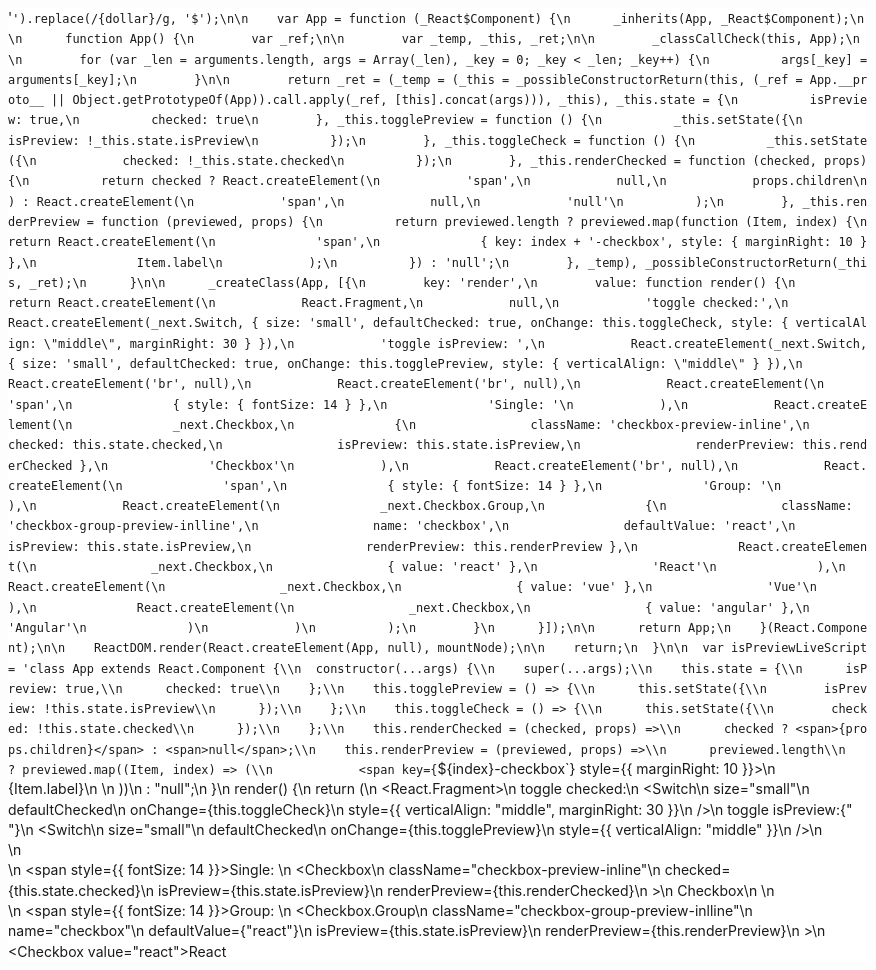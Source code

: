 '`').replace(/{dollar}/g, '$');\n\n    var App = function (_React$Component) {\n      _inherits(App, _React$Component);\n\n      function App() {\n        var _ref;\n\n        var _temp, _this, _ret;\n\n        _classCallCheck(this, App);\n\n        for (var _len = arguments.length, args = Array(_len), _key = 0; _key < _len; _key++) {\n          args[_key] = arguments[_key];\n        }\n\n        return _ret = (_temp = (_this = _possibleConstructorReturn(this, (_ref = App.__proto__ || Object.getPrototypeOf(App)).call.apply(_ref, [this].concat(args))), _this), _this.state = {\n          isPreview: true,\n          checked: true\n        }, _this.togglePreview = function () {\n          _this.setState({\n            isPreview: !_this.state.isPreview\n          });\n        }, _this.toggleCheck = function () {\n          _this.setState({\n            checked: !_this.state.checked\n          });\n        }, _this.renderChecked = function (checked, props) {\n          return checked ? React.createElement(\n            'span',\n            null,\n            props.children\n          ) : React.createElement(\n            'span',\n            null,\n            'null'\n          );\n        }, _this.renderPreview = function (previewed, props) {\n          return previewed.length ? previewed.map(function (Item, index) {\n            return React.createElement(\n              'span',\n              { key: index + '-checkbox', style: { marginRight: 10 } },\n              Item.label\n            );\n          }) : 'null';\n        }, _temp), _possibleConstructorReturn(_this, _ret);\n      }\n\n      _createClass(App, [{\n        key: 'render',\n        value: function render() {\n          return React.createElement(\n            React.Fragment,\n            null,\n            'toggle checked:',\n            React.createElement(_next.Switch, { size: 'small', defaultChecked: true, onChange: this.toggleCheck, style: { verticalAlign: \"middle\", marginRight: 30 } }),\n            'toggle isPreview: ',\n            React.createElement(_next.Switch, { size: 'small', defaultChecked: true, onChange: this.togglePreview, style: { verticalAlign: \"middle\" } }),\n            React.createElement('br', null),\n            React.createElement('br', null),\n            React.createElement(\n              'span',\n              { style: { fontSize: 14 } },\n              'Single: '\n            ),\n            React.createElement(\n              _next.Checkbox,\n              {\n                className: 'checkbox-preview-inline',\n                checked: this.state.checked,\n                isPreview: this.state.isPreview,\n                renderPreview: this.renderChecked },\n              'Checkbox'\n            ),\n            React.createElement('br', null),\n            React.createElement(\n              'span',\n              { style: { fontSize: 14 } },\n              'Group: '\n            ),\n            React.createElement(\n              _next.Checkbox.Group,\n              {\n                className: 'checkbox-group-preview-inlline',\n                name: 'checkbox',\n                defaultValue: 'react',\n                isPreview: this.state.isPreview,\n                renderPreview: this.renderPreview },\n              React.createElement(\n                _next.Checkbox,\n                { value: 'react' },\n                'React'\n              ),\n              React.createElement(\n                _next.Checkbox,\n                { value: 'vue' },\n                'Vue'\n              ),\n              React.createElement(\n                _next.Checkbox,\n                { value: 'angular' },\n                'Angular'\n              )\n            )\n          );\n        }\n      }]);\n\n      return App;\n    }(React.Component);\n\n    ReactDOM.render(React.createElement(App, null), mountNode);\n\n    return;\n  }\n\n  var isPreviewLiveScript = 'class App extends React.Component {\\n  constructor(...args) {\\n    super(...args);\\n    this.state = {\\n      isPreview: true,\\n      checked: true\\n    };\\n    this.togglePreview = () => {\\n      this.setState({\\n        isPreview: !this.state.isPreview\\n      });\\n    };\\n    this.toggleCheck = () => {\\n      this.setState({\\n        checked: !this.state.checked\\n      });\\n    };\\n    this.renderChecked = (checked, props) =>\\n      checked ? <span>{props.children}</span> : <span>null</span>;\\n    this.renderPreview = (previewed, props) =>\\n      previewed.length\\n        ? previewed.map((Item, index) => (\\n            <span key={`${index}-checkbox`} style={{ marginRight: 10 }}>\\n              {Item.label}\\n            </span>\\n          ))\\n        : \"null\";\\n  }\\n  render() {\\n    return (\\n      <React.Fragment>\\n        toggle checked:\\n        <Switch\\n          size=\"small\"\\n          defaultChecked\\n          onChange={this.toggleCheck}\\n          style={{ verticalAlign: \"middle\", marginRight: 30 }}\\n        />\\n        toggle isPreview:{\" \"}\\n        <Switch\\n          size=\"small\"\\n          defaultChecked\\n          onChange={this.togglePreview}\\n          style={{ verticalAlign: \"middle\" }}\\n        />\\n        <br />\\n        <br />\\n        <span style={{ fontSize: 14 }}>Single: </span>\\n        <Checkbox\\n          className=\"checkbox-preview-inline\"\\n          checked={this.state.checked}\\n          isPreview={this.state.isPreview}\\n          renderPreview={this.renderChecked}\\n        >\\n          Checkbox\\n        </Checkbox>\\n        <br />\\n        <span style={{ fontSize: 14 }}>Group: </span>\\n        <Checkbox.Group\\n          className=\"checkbox-group-preview-inlline\"\\n          name=\"checkbox\"\\n          defaultValue={\"react\"}\\n          isPreview={this.state.isPreview}\\n          renderPreview={this.renderPreview}\\n        >\\n          <Checkbox value=\"react\">React